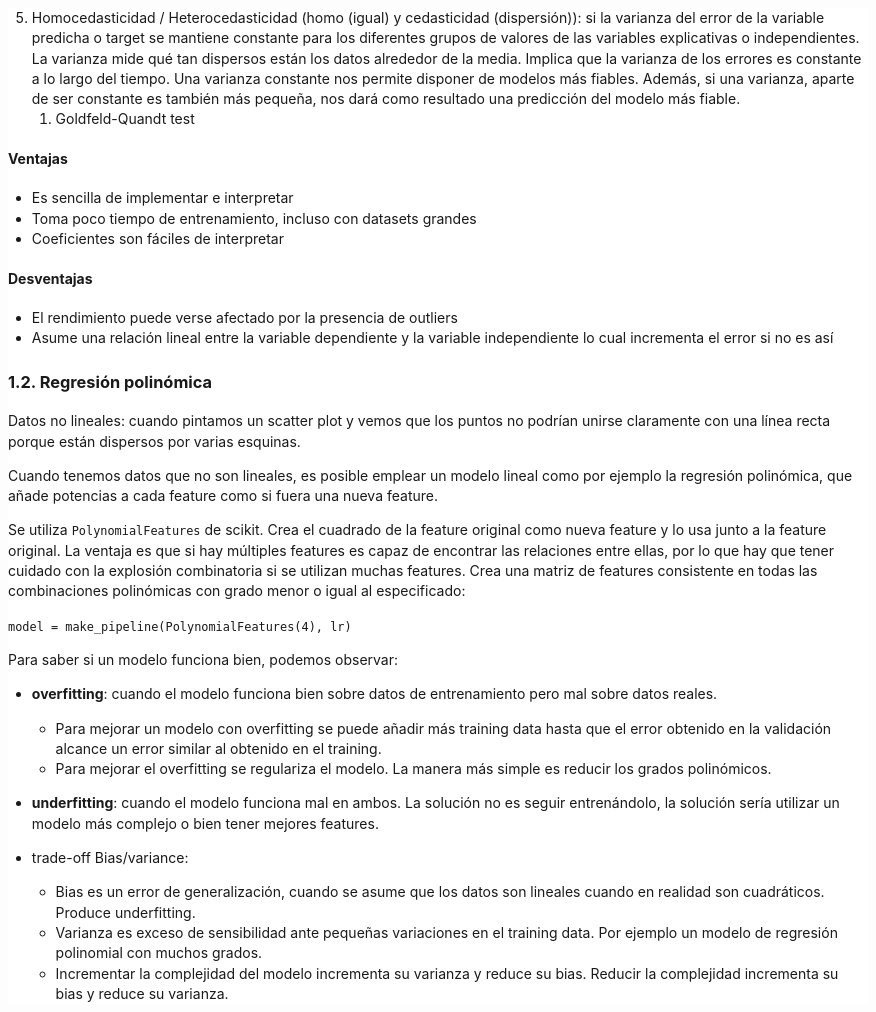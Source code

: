 5.  Homocedasticidad / Heterocedasticidad (homo (igual) y cedasticidad (dispersión)): si la varianza del error de la variable predicha o target se mantiene constante para los diferentes grupos de valores de las variables explicativas o independientes. La varianza mide qué tan dispersos están los datos alrededor de la media. Implica que la varianza de los errores es constante a lo largo del tiempo. Una varianza constante nos permite disponer de modelos más fiables. Además, si una varianza, aparte de ser constante es también más pequeña, nos dará como resultado una predicción del modelo más fiable.
    1.  Goldfeld-Quandt test

#### Ventajas
-   Es sencilla de implementar e interpretar
-   Toma poco tiempo de entrenamiento, incluso con datasets grandes
-   Coeficientes son fáciles de interpretar

#### Desventajas
-   El rendimiento puede verse afectado por la presencia de outliers
-   Asume una relación lineal entre la variable dependiente y la variable independiente lo cual incrementa el error si no es así

### 1.2. Regresión polinómica

Datos no lineales: cuando pintamos un scatter plot y vemos que los puntos no podrían unirse claramente con una línea recta porque están dispersos por varias esquinas.

Cuando tenemos datos que no son lineales, es posible emplear un modelo lineal como por ejemplo la regresión polinómica, que añade potencias a cada feature como si fuera una nueva feature.

Se utiliza `PolynomialFeatures` de scikit. Crea el cuadrado de la feature original como nueva feature y lo usa junto a la feature original. La ventaja es que si hay múltiples features es capaz de encontrar las relaciones entre ellas, por lo que hay que tener cuidado con la explosión combinatoria si se utilizan muchas features. Crea una matriz de features consistente en todas las combinaciones polinómicas con grado menor o igual al especificado:

`model = make_pipeline(PolynomialFeatures(4), lr)`

Para saber si un modelo funciona bien, podemos observar:

-  **overfitting**: cuando el modelo funciona bien sobre datos de entrenamiento pero mal sobre datos reales.
    - Para mejorar un modelo con overfitting se puede añadir más training data hasta que el error obtenido en la validación alcance un error similar al obtenido en el training.
    - Para mejorar el overfitting se regulariza el modelo. La manera más simple es reducir los grados polinómicos.
    
- **underfitting**: cuando el modelo funciona mal en ambos. La solución no es seguir entrenándolo, la solución sería utilizar un modelo más complejo o bien tener mejores features.
    
-   trade-off Bias/variance:
    
    -   Bias es un error de generalización, cuando se asume que los datos son lineales cuando en realidad son cuadráticos. Produce underfitting.
    -   Varianza es exceso de sensibilidad ante pequeñas variaciones en el training data. Por ejemplo un modelo de regresión polinomial con muchos grados.
    -   Incrementar la complejidad del modelo incrementa su varianza y reduce su bias. Reducir la complejidad incrementa su bias y reduce su varianza.
    